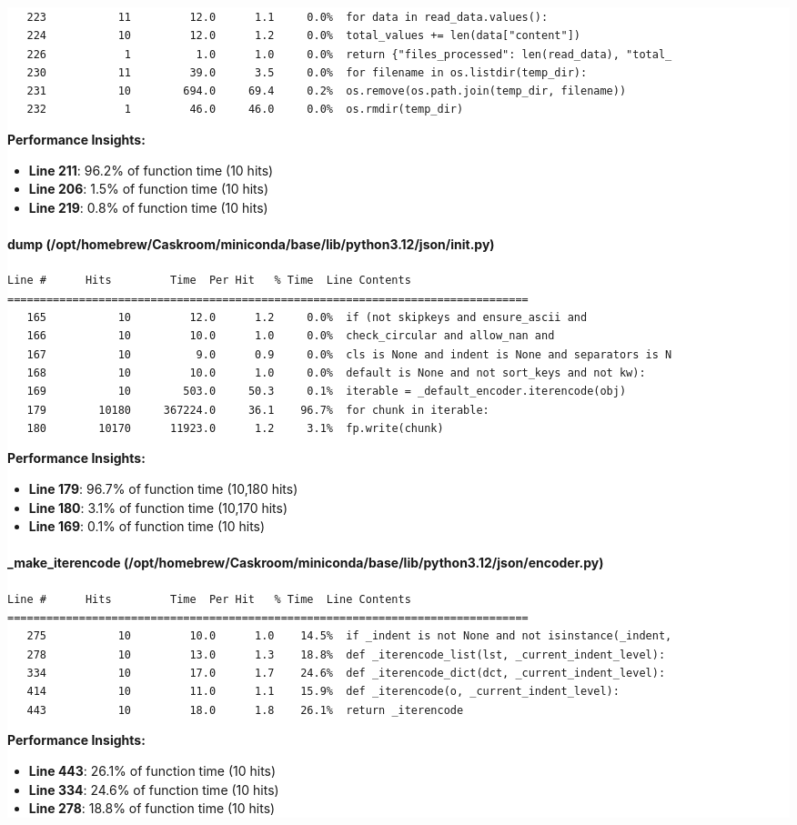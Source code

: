 ```
   223           11         12.0      1.1     0.0%  for data in read_data.values():
   224           10         12.0      1.2     0.0%  total_values += len(data["content"])
   226            1          1.0      1.0     0.0%  return {"files_processed": len(read_data), "total_
   230           11         39.0      3.5     0.0%  for filename in os.listdir(temp_dir):
   231           10        694.0     69.4     0.2%  os.remove(os.path.join(temp_dir, filename))
   232            1         46.0     46.0     0.0%  os.rmdir(temp_dir)
```

**Performance Insights:**
- **Line 211**: 96.2% of function time (10 hits)
- **Line 206**: 1.5% of function time (10 hits)
- **Line 219**: 0.8% of function time (10 hits)

#### dump (/opt/homebrew/Caskroom/miniconda/base/lib/python3.12/json/__init__.py)

```
Line #      Hits         Time  Per Hit   % Time  Line Contents
================================================================================
   165           10         12.0      1.2     0.0%  if (not skipkeys and ensure_ascii and
   166           10         10.0      1.0     0.0%  check_circular and allow_nan and
   167           10          9.0      0.9     0.0%  cls is None and indent is None and separators is N
   168           10         10.0      1.0     0.0%  default is None and not sort_keys and not kw):
   169           10        503.0     50.3     0.1%  iterable = _default_encoder.iterencode(obj)
   179        10180     367224.0     36.1    96.7%  for chunk in iterable:
   180        10170      11923.0      1.2     3.1%  fp.write(chunk)
```

**Performance Insights:**
- **Line 179**: 96.7% of function time (10,180 hits)
- **Line 180**: 3.1% of function time (10,170 hits)
- **Line 169**: 0.1% of function time (10 hits)

#### _make_iterencode (/opt/homebrew/Caskroom/miniconda/base/lib/python3.12/json/encoder.py)

```
Line #      Hits         Time  Per Hit   % Time  Line Contents
================================================================================
   275           10         10.0      1.0    14.5%  if _indent is not None and not isinstance(_indent,
   278           10         13.0      1.3    18.8%  def _iterencode_list(lst, _current_indent_level):
   334           10         17.0      1.7    24.6%  def _iterencode_dict(dct, _current_indent_level):
   414           10         11.0      1.1    15.9%  def _iterencode(o, _current_indent_level):
   443           10         18.0      1.8    26.1%  return _iterencode
```

**Performance Insights:**
- **Line 443**: 26.1% of function time (10 hits)
- **Line 334**: 24.6% of function time (10 hits)
- **Line 278**: 18.8% of function time (10 hits)
